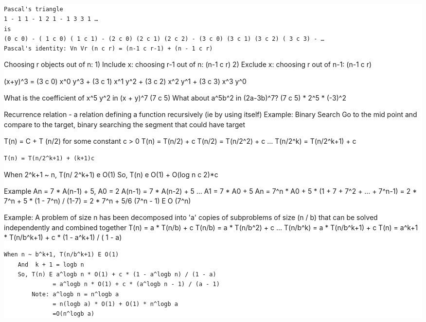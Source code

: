 	Pascal's triangle
	1 - 1 1 - 1 2 1 - 1 3 3 1 …
	is
	(0 c 0) - ( 1 c 0) ( 1 c 1) - (2 c 0) (2 c 1) (2 c 2) - (3 c 0) (3 c 1) (3 c 2) ( 3 c 3) - …
	Pascal's identity: Vn Vr (n c r) = (n-1 c r-1) + (n - 1 c r)

Choosing r objects out of n:
	1) Include x: choosing r-1 out of n: (n-1 c r)
	2) Exclude x: choosing r out of n-1: (n-1 c r)

(x+y)^3 = (3 c 0) x^0 y^3 + (3 c 1) x^1 y^2 + (3 c 2) x^2 y^1 + (3 c 3) x^3 y^0

What is the coefficient of x^5 y^2 in (x + y)^7
	(7 c 5)
What about a^5b^2 in (2a-3b)^7?
	(7 c 5) * 2^5 * (-3)^2

Recurrence relation - a relation defining a function recursively (ie by using itself)
Example: Binary Search
	Go to the mid point and compare to the target, binary searching the segment that could have target

T(n) = C + T (n/2) for some constant c > 0
	T(n) = T(n/2) + c
	T(n/2) = T(n/2^2) + c
	…
	T(n/2^k) = T(n/2^k+1) +  c
	
	T(n) = T(n/2^k+1) + (k+1)c
When 2^k+1 ~ n, T(n/ 2^k+1) e O(1)
	So, T(n) e O(1) + O(log n c 2)*c

Example
	An = 7 * A(n-1) + 5, A0 = 2
	A(n-1) = 7 * A(n-2) + 5
	…
	A1 = 7 * A0 + 5
	An = 7^n * A0 + 5 * (1 + 7 + 7^2 + … + 7^n-1) = 2 * 7^n + 5 * (1 - 7^n) /  (1-7) = 2 * 7^n + 5/6 (7^n - 1) E O (7^n)

Example:
	A problem of size n has been decomposed into 'a' copies of subproblems of size (n / b) that can be solved independently and combined together
	T(n) = a  * T(n/b) + c
	T(n/b) = a * T(n/b^2) + c
	…
	T(n/b^k) = a * T(n/b^k+1) + c
	T(n) = a^k+1 * T(n/b^k+1) + c  * (1 - a^k+1) / ( 1 - a)
	
	When n ~ b^k+1, T(n/b^k+1) E O(1)
		And  k + 1 = logb n
		So, T(n) E a^logb n * O(1) + c * (1 - a^logb n) / (1 - a)
			      = a^logb n * O(1) + c * (a^logb n - 1) / (a - 1)
			Note: a^logb n = n^logb a
			      = n(logb a) * O(1) + O(1) * n^logb a
			      =O(n^logb a)
